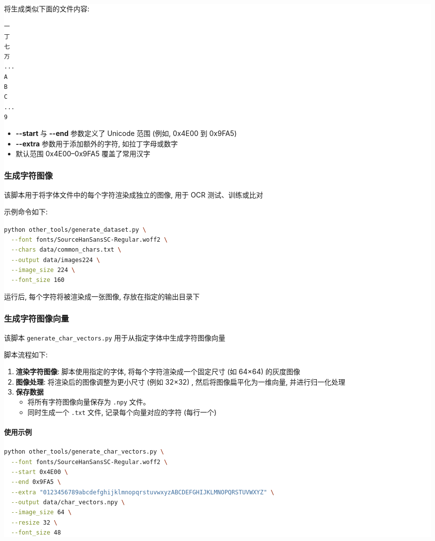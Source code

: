 将生成类似下面的文件内容: 
```
一
丁
七
万
...
A
B
C
...
9
```

- **--start** 与 **--end** 参数定义了 Unicode 范围 (例如, 0x4E00 到 0x9FA5) 
- **--extra** 参数用于添加额外的字符, 如拉丁字母或数字
- 默认范围 0x4E00–0x9FA5 覆盖了常用汉字

### 生成字符图像

该脚本用于将字体文件中的每个字符渲染成独立的图像, 用于 OCR 测试、训练或比对

示例命令如下: 

```bash
python other_tools/generate_dataset.py \
  --font fonts/SourceHanSansSC-Regular.woff2 \
  --chars data/common_chars.txt \
  --output data/images224 \
  --image_size 224 \
  --font_size 160
```

运行后, 每个字符将被渲染成一张图像, 存放在指定的输出目录下

### 生成字符图像向量

该脚本 `generate_char_vectors.py` 用于从指定字体中生成字符图像向量

脚本流程如下: 

1. **渲染字符图像**: 脚本使用指定的字体, 将每个字符渲染成一个固定尺寸 (如 64×64) 的灰度图像
2. **图像处理**: 将渲染后的图像调整为更小尺寸 (例如 32×32) , 然后将图像扁平化为一维向量, 并进行归一化处理
3. **保存数据**  
   - 将所有字符图像向量保存为 `.npy` 文件。 
   - 同时生成一个 `.txt` 文件, 记录每个向量对应的字符 (每行一个) 

#### 使用示例

```bash
python other_tools/generate_char_vectors.py \
  --font fonts/SourceHanSansSC-Regular.woff2 \
  --start 0x4E00 \
  --end 0x9FA5 \
  --extra "0123456789abcdefghijklmnopqrstuvwxyzABCDEFGHIJKLMNOPQRSTUVWXYZ" \
  --output data/char_vectors.npy \
  --image_size 64 \
  --resize 32 \
  --font_size 48
```
